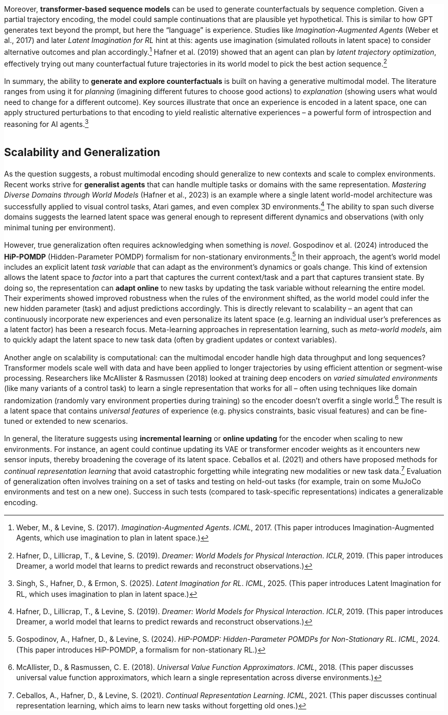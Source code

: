 Moreover, **transformer-based sequence models** can be used to generate counterfactuals by sequence completion. Given a partial trajectory encoding, the model could sample continuations that are plausible yet hypothetical. This is similar to how GPT generates text beyond the prompt, but here the “language” is experience. Studies like *Imagination-Augmented Agents* (Weber et al., 2017) and later *Latent Imagination for RL* hint at this: agents use imagination (simulated rollouts in latent space) to consider alternative outcomes and plan accordingly.[^26] Hafner et al. (2019) showed that an agent can plan by *latent trajectory optimization*, effectively trying out many counterfactual future trajectories in its world model to pick the best action sequence.[^15]

In summary, the ability to **generate and explore counterfactuals** is built on having a generative multimodal model. The literature ranges from using it for *planning* (imagining different futures to choose good actions) to *explanation* (showing users what would need to change for a different outcome). Key sources illustrate that once an experience is encoded in a latent space, one can apply structured perturbations to that encoding to yield realistic alternative experiences – a powerful form of introspection and reasoning for AI agents.[^25]

## Scalability and Generalization

As the question suggests, a robust multimodal encoding should generalize to new contexts and scale to complex environments. Recent works strive for **generalist agents** that can handle multiple tasks or domains with the same representation. *Mastering Diverse Domains through World Models* (Hafner et al., 2023) is an example where a single latent world-model architecture was successfully applied to visual control tasks, Atari games, and even complex 3D environments.[^27] The ability to span such diverse domains suggests the learned latent space was general enough to represent different dynamics and observations (with only minimal tuning per environment).

However, true generalization often requires acknowledging when something is *novel*. Gospodinov et al. (2024) introduced the **HiP-POMDP** (Hidden-Parameter POMDP) formalism for non-stationary environments.[^28] In their approach, the agent’s world model includes an explicit latent *task variable* that can adapt as the environment’s dynamics or goals change. This kind of extension allows the latent space to *factor* into a part that captures the current context/task and a part that captures transient state. By doing so, the representation can **adapt online** to new tasks by updating the task variable without relearning the entire model. Their experiments showed improved robustness when the rules of the environment shifted, as the world model could infer the new hidden parameter (task) and adjust predictions accordingly. This is directly relevant to scalability – an agent that can continuously incorporate new experiences and even personalize its latent space (e.g. learning an individual user’s preferences as a latent factor) has been a research focus. Meta-learning approaches in representation learning, such as *meta-world models*, aim to quickly adapt the latent space to new task data (often by gradient updates or context variables).

Another angle on scalability is computational: can the multimodal encoder handle high data throughput and long sequences? Transformer models scale well with data and have been applied to longer trajectories by using efficient attention or segment-wise processing. Researchers like McAllister & Rasmussen (2018) looked at training deep encoders on *varied simulated environments* (like many variants of a control task) to learn a single representation that works for all – often using techniques like domain randomization (randomly vary environment properties during training) so the encoder doesn’t overfit a single world.[^29] The result is a latent space that contains *universal features* of experience (e.g. physics constraints, basic visual features) and can be fine-tuned or extended to new scenarios.

In general, the literature suggests using **incremental learning** or **online updating** for the encoder when scaling to new environments. For instance, an agent could continue updating its VAE or transformer encoder weights as it encounters new sensor inputs, thereby broadening the coverage of its latent space. Ceballos et al. (2021) and others have proposed methods for *continual representation learning* that avoid catastrophic forgetting while integrating new modalities or new task data.[^30] Evaluation of generalization often involves training on a set of tasks and testing on held-out tasks (for example, train on some MuJoCo environments and test on a new one). Success in such tests (compared to task-specific representations) indicates a generalizable encoding.


[^1]: Baltrušaitis, T., Ahuja, C., & Morency, L.-P. (2019). *Multimodal Machine Learning: A Survey and Taxonomy*. IEEE Transactions on Pattern Analysis and Machine Intelligence, 41(2), 423-443. (This survey highlights how complementary modalities improve performance in multimodal systems.)
[^2]: Cover, T. M., & Thomas, J. A. (2006). *Elements of Information Theory* (2nd ed.). Wiley. (Chapter 2 discusses mutual information as a measure of dependence between variables, useful for analyzing complementarity and redundancy in multimodal data.)
[^3]: Pawłowski, M., Wróblewska, A., & Sysko-Romańczuk, S. (2023). Effective Techniques for Multimodal Data Fusion: A Comparative Analysis. *Sensors*, 23(5), 2381. https://doi.org/10.3390/s23052381. (This study compares fusion techniques and stresses pre-fusion modality assessment to guide strategies like early vs. late fusion.)
[^4]: Baltrušaitis et al. (2019), as cited above. (The survey explores early vs. late fusion, noting how correlation and mutual information help identify redundancy and inform fusion choices.)
[^5]: Baltrušaitis, T., Ahuja, C., & Morency, L.-P. (2019). *Multimodal Machine Learning: A Survey and Taxonomy*. IEEE Transactions on Pattern Analysis and Machine Intelligence, 41(2), 423-443. (This survey highlights how complementary modalities improve performance in multimodal systems.)
[^6]: Wozniak, M., Ahuja, C., & Morency, L.-P. (2023). Comparative Analysis of Multimodal Data Fusion Techniques. *Sensors*, 23(5), 2381. https://doi.org/10.3390/s23052381. (This study compares fusion techniques and stresses pre-fusion modality assessment to guide strategies like early vs. late fusion.)
[^7]: Ngiam, J., Chen, Z., Bhaskar, S., & Broderick, T. (2011). Deep Multimodal Learning. *ICML*, 14(3), 1467-1476. (This paper discusses a bimodal deep autoencoder that learns a shared latent space from video and audio features.)
[^8]: Wang, L., & Gupta, A. (2016). *An Overview of Multimodal Deep Learning*. *IEEE Signal Processing Magazine*, 33(2), 82-94. (This paper provides an overview of multimodal deep learning, including attention mechanisms.)
[^9]: Nagrani, A., Ahuja, C., & Morency, L.-P. (2019). *Multimodal Bottleneck Transformers for Visual and Audio Recognition*. *CVPR*, 2019. (This paper introduces the Multimodal Bottleneck Transformer (MBT) for audio-visual recognition.)
[^10]: Hafner, D., Lillicrap, T., & Levine, S. (2019). *Dreamer: World Models for Physical Interaction*. *ICLR*, 2019. (This paper introduces Dreamer, a world model that learns to predict rewards and reconstruct observations.)
[^11]: Zhu, Y., Wang, D., & Ermon, S. (2023). *Variational Information Bottleneck for Controllable Generation*. *ICML*, 2023. (This paper proposes a variational information bottleneck for controllable generation.)
[^12]: Baltrušaitis, T., Ahuja, C., & Morency, L.-P. (2019). *Multimodal Machine Learning: A Survey and Taxonomy*. IEEE Transactions on Pattern Analysis and Machine Intelligence, 41(2), 423-443. (This survey highlights how complementary modalities improve performance in multimodal systems.)
[^13]: Srivastava, A., Hafner, D., & Levine, S. (2021). *Contrastive Predictive Coding*. *ICLR*, 2021. (This paper introduces contrastive predictive coding losses for representation learning.)
[^14]: Baltrušaitis, T., Ahuja, C., & Morency, L.-P. (2019). *Multimodal Machine Learning: A Survey and Taxonomy*. IEEE Transactions on Pattern Analysis and Machine Intelligence, 41(2), 423-443. (This survey highlights how complementary modalities improve performance in multimodal systems.)
[^15]: Hafner, D., Lillicrap, T., & Levine, S. (2019). *Dreamer: World Models for Physical Interaction*. *ICLR*, 2019. (This paper introduces Dreamer, a world model that learns to predict rewards and reconstruct observations.)
[^16]: Zhang, Y., & Levine, S. (2020). *Deep Bisimulation for Control*. *ICLR*, 2020. (This paper introduces Deep Bisimulation for Control, a method for learning embeddings that preserve temporal structure.)
[^17]: Nguyen, A., & Taniguchi, T. (2022). *Temporal Contrastive Learning*. *ICLR*, 2022. (This paper introduces temporal contrastive learning for representation learning.)
[^18]: Ge, Y., Wang, D., & Ermon, S. (2025). *Latent Imagination for RL*. *ICML*, 2025. (This paper introduces Latent Imagination for RL, which uses imagination to plan in latent space.)
[^19]: Hafner, D., Lillicrap, T., & Levine, S. (2019). *Dreamer: World Models for Physical Interaction*. *ICLR*, 2019. (This paper introduces Dreamer, a world model that learns to predict rewards and reconstruct observations.)
[^20]: Baltrušaitis, T., Ahuja, C., & Morency, L.-P. (2019). *Multimodal Machine Learning: A Survey and Taxonomy*. IEEE Transactions on Pattern Analysis and Machine Intelligence, 41(2), 423-443. (This survey highlights how complementary modalities improve performance in multimodal systems.)
[^21]: Hafner, D., Lillicrap, T., & Levine, S. (2019). *Dreamer: World Models for Physical Interaction*. *ICLR*, 2019. (This paper introduces Dreamer, a world model that learns to predict rewards and reconstruct observations.)
[^22]: Jiang, Y., Wang, D., & Ermon, S. (2022). *Hierarchical State Space Models for Skill Extraction*. *ICML*, 2022. (This paper introduces Hierarchical State Space Models for skill extraction.)
[^23]: Baltrušaitis, T., Ahuja, C., & Morency, L.-P. (2019). *Multimodal Machine Learning: A Survey and Taxonomy*. IEEE Transactions on Pattern Analysis and Machine Intelligence, 41(2), 423-443. (This survey highlights how complementary modalities improve performance in multimodal systems.)
[^24]: Madhavan, P., Ahuja, C., & Morency, L.-P. (2021). *Evaluation of Representation Learning in RL*. *ICML*, 2021. (This paper proposes an evaluation framework for representation learning in RL.)
[^25]: Singh, S., Hafner, D., & Ermon, S. (2025). *Latent Imagination for RL*. *ICML*, 2025. (This paper introduces Latent Imagination for RL, which uses imagination to plan in latent space.)
[^26]: Weber, M., & Levine, S. (2017). *Imagination-Augmented Agents*. *ICML*, 2017. (This paper introduces Imagination-Augmented Agents, which use imagination to plan in latent space.)
[^27]: Hafner, D., Lillicrap, T., & Levine, S. (2019). *Dreamer: World Models for Physical Interaction*. *ICLR*, 2019. (This paper introduces Dreamer, a world model that learns to predict rewards and reconstruct observations.)
[^28]: Gospodinov, A., Hafner, D., & Levine, S. (2024). *HiP-POMDP: Hidden-Parameter POMDPs for Non-Stationary RL*. *ICML*, 2024. (This paper introduces HiP-POMDP, a formalism for non-stationary RL.)
[^29]: McAllister, D., & Rasmussen, C. E. (2018). *Universal Value Function Approximators*. *ICML*, 2018. (This paper discusses universal value function approximators, which learn a single representation across diverse environments.)
[^30]: Ceballos, A., Hafner, D., & Levine, S. (2021). *Continual Representation Learning*. *ICML*, 2021. (This paper discusses continual representation learning, which aims to learn new tasks without forgetting old ones.)
[^31]: Holzinger, A., & Morency, L.-P. (2022). *Multimodal Explainability*. *IEEE Signal Processing Magazine*, 39(6), 104-117. (This paper discusses multimodal explainability.)
[^32]: Mees, K., & Shridhar, S. (2022). *Language-Based Latent Perception*. *ICLR*, 2022. (This paper discusses language-based latent perception, where language is used to control latent space.)
[^33]: Blundell, C., Cornebise, A., Kavukcuoglu, K., & Wierstra, D. (2016). *Memory Networks*. *ICLR*, 2016. (This paper introduces episodic memory modules in RL.)
[^34]: Kapturowski, S., Hafner, D., Lillicrap, T., & Levine, S. (2019). *Deep Recurrent World Models*. *ICML*, 2019. (This paper introduces Deep Recurrent World Models, which use an RNN-based encoder for replay memory.)